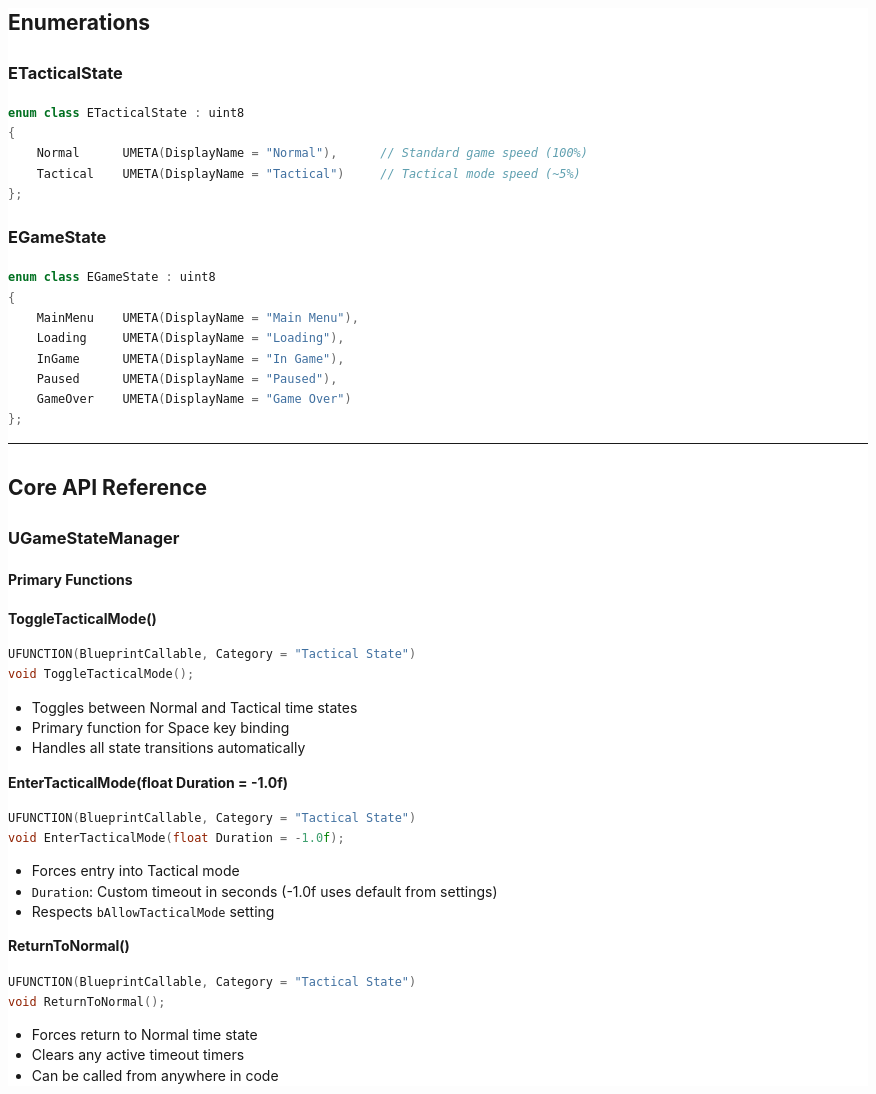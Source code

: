 ## Enumerations

### ETacticalState
```cpp
enum class ETacticalState : uint8
{
    Normal      UMETA(DisplayName = "Normal"),      // Standard game speed (100%)
    Tactical    UMETA(DisplayName = "Tactical")     // Tactical mode speed (~5%)
};
```

### EGameState
```cpp
enum class EGameState : uint8
{
    MainMenu    UMETA(DisplayName = "Main Menu"),
    Loading     UMETA(DisplayName = "Loading"),
    InGame      UMETA(DisplayName = "In Game"),
    Paused      UMETA(DisplayName = "Paused"),
    GameOver    UMETA(DisplayName = "Game Over")
};
```

---

## Core API Reference

### UGameStateManager

#### Primary Functions

**ToggleTacticalMode()**
```cpp
UFUNCTION(BlueprintCallable, Category = "Tactical State")
void ToggleTacticalMode();
```
- Toggles between Normal and Tactical time states
- Primary function for Space key binding
- Handles all state transitions automatically

**EnterTacticalMode(float Duration = -1.0f)**
```cpp
UFUNCTION(BlueprintCallable, Category = "Tactical State")
void EnterTacticalMode(float Duration = -1.0f);
```
- Forces entry into Tactical mode
- `Duration`: Custom timeout in seconds (-1.0f uses default from settings)
- Respects `bAllowTacticalMode` setting

**ReturnToNormal()**
```cpp
UFUNCTION(BlueprintCallable, Category = "Tactical State")
void ReturnToNormal();
```
- Forces return to Normal time state
- Clears any active timeout timers
- Can be called from anywhere in code
